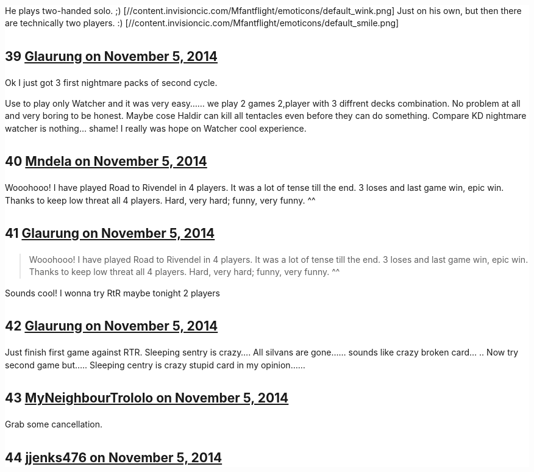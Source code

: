 He plays two-handed solo. ;) [//content.invisioncic.com/Mfantflight/emoticons/default_wink.png] Just on his own, but then there are technically two players. :) [//content.invisioncic.com/Mfantflight/emoticons/default_smile.png]

## 39 [Glaurung on November 5, 2014](https://community.fantasyflightgames.com/topic/123328-experience-with-new-nightmare-dwarrowdelf-quests/?do=findComment&comment=1323086)

Ok I just got 3 first nightmare packs of second cycle.

Use to play only Watcher and it was very easy…… we play 2 games 2,player with 3 diffrent decks combination. No problem at all and very boring to be honest. Maybe cose Haldir can kill all tentacles even before they can do something. Compare KD nightmare watcher is nothing… shame! I really was hope on Watcher cool experience.

## 40 [Mndela on November 5, 2014](https://community.fantasyflightgames.com/topic/123328-experience-with-new-nightmare-dwarrowdelf-quests/?do=findComment&comment=1323263)

Wooohooo! I have played Road to Rivendel in 4 players. It was a lot of tense till the end. 3 loses and last game win, epic win. Thanks to keep low threat all 4 players. Hard, very hard; funny, very funny. ^^

## 41 [Glaurung on November 5, 2014](https://community.fantasyflightgames.com/topic/123328-experience-with-new-nightmare-dwarrowdelf-quests/?do=findComment&comment=1323297)

> Wooohooo! I have played Road to Rivendel in 4 players. It was a lot of tense till the end. 3 loses and last game win, epic win. Thanks to keep low threat all 4 players. Hard, very hard; funny, very funny. ^^

Sounds cool! I wonna try RtR maybe tonight 2 players

## 42 [Glaurung on November 5, 2014](https://community.fantasyflightgames.com/topic/123328-experience-with-new-nightmare-dwarrowdelf-quests/?do=findComment&comment=1323555)

Just finish first game against RTR. Sleeping sentry is crazy…. All silvans are gone…… sounds like crazy broken card… .. Now try second game but….. Sleeping centry is crazy stupid card in my opinion……

## 43 [MyNeighbourTrololo on November 5, 2014](https://community.fantasyflightgames.com/topic/123328-experience-with-new-nightmare-dwarrowdelf-quests/?do=findComment&comment=1323556)

Grab some cancellation.

## 44 [jjenks476 on November 5, 2014](https://community.fantasyflightgames.com/topic/123328-experience-with-new-nightmare-dwarrowdelf-quests/?do=findComment&comment=1323595)

